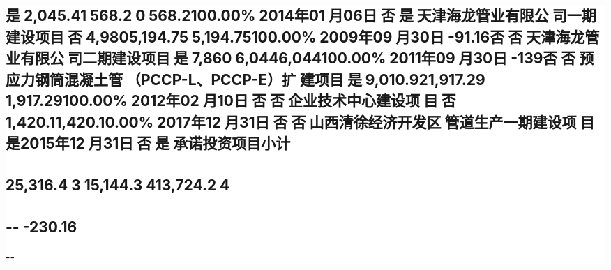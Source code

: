 是
2,045.41
568.2
0
568.2100.00%
2014年01
月06日
否
是
天津海龙管业有限公
司一期建设项目
否
4,9805,194.75
5,194.75100.00%
2009年09
月30日
-91.16否
否
天津海龙管业有限公
司二期建设项目
是
7,860
6,0446,044100.00%
2011年09
月30日
-139否
否
预应力钢筒混凝土管
（PCCP-L、PCCP-E）扩
建项目
是
9,010.921,917.29
1,917.29100.00%
2012年02
月10日
否
否
企业技术中心建设项
目
否
1,420.11,420.10.00%
2017年12
月31日
否
否
山西清徐经济开发区
管道生产一期建设项
目
是2015年12
月31日
否
是
承诺投资项目小计
--
25,316.4
3
15,144.3
413,724.2
4
--
--
-230.16
--
--